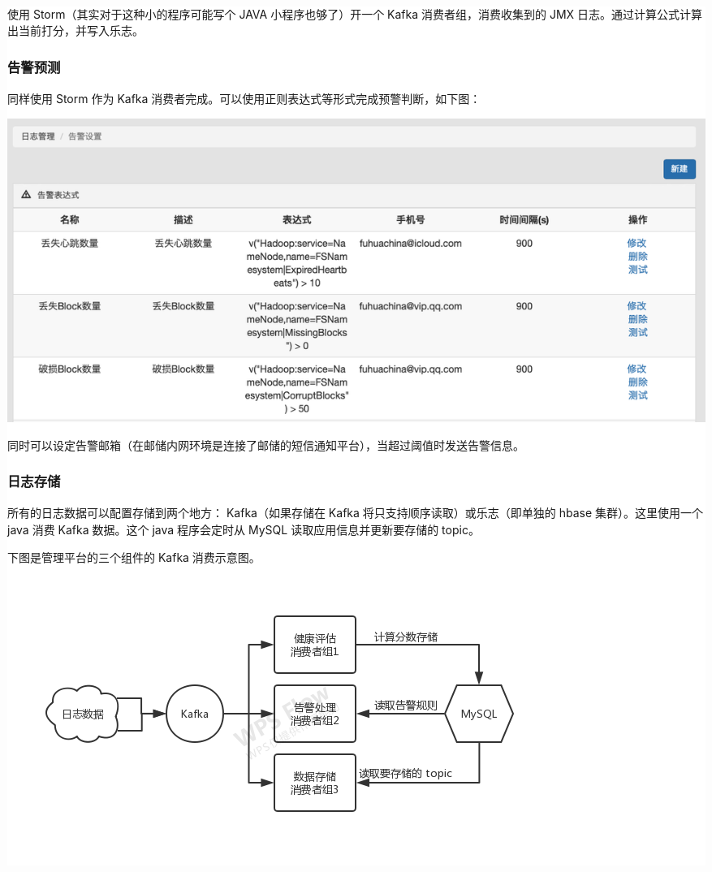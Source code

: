 使用 Storm（其实对于这种小的程序可能写个 JAVA 小程序也够了）开一个 Kafka 消费者组，消费收集到的 JMX 日志。通过计算公式计算出当前打分，并写入乐志。

### 告警预测

同样使用 Storm 作为 Kafka 消费者完成。可以使用正则表达式等形式完成预警判断，如下图：

![告警](/images/projects/youchu/alarm.png)

同时可以设定告警邮箱（在邮储内网环境是连接了邮储的短信通知平台），当超过阈值时发送告警信息。

### 日志存储

所有的日志数据可以配置存储到两个地方： Kafka（如果存储在 Kafka 将只支持顺序读取）或乐志（即单独的 hbase 集群）。这里使用一个 java 消费 Kafka 数据。这个 java 程序会定时从 MySQL 读取应用信息并更新要存储的 topic。

下图是管理平台的三个组件的 Kafka 消费示意图。

![管理平台](/images/projects/youchu/邮储管理平台组件.png)
